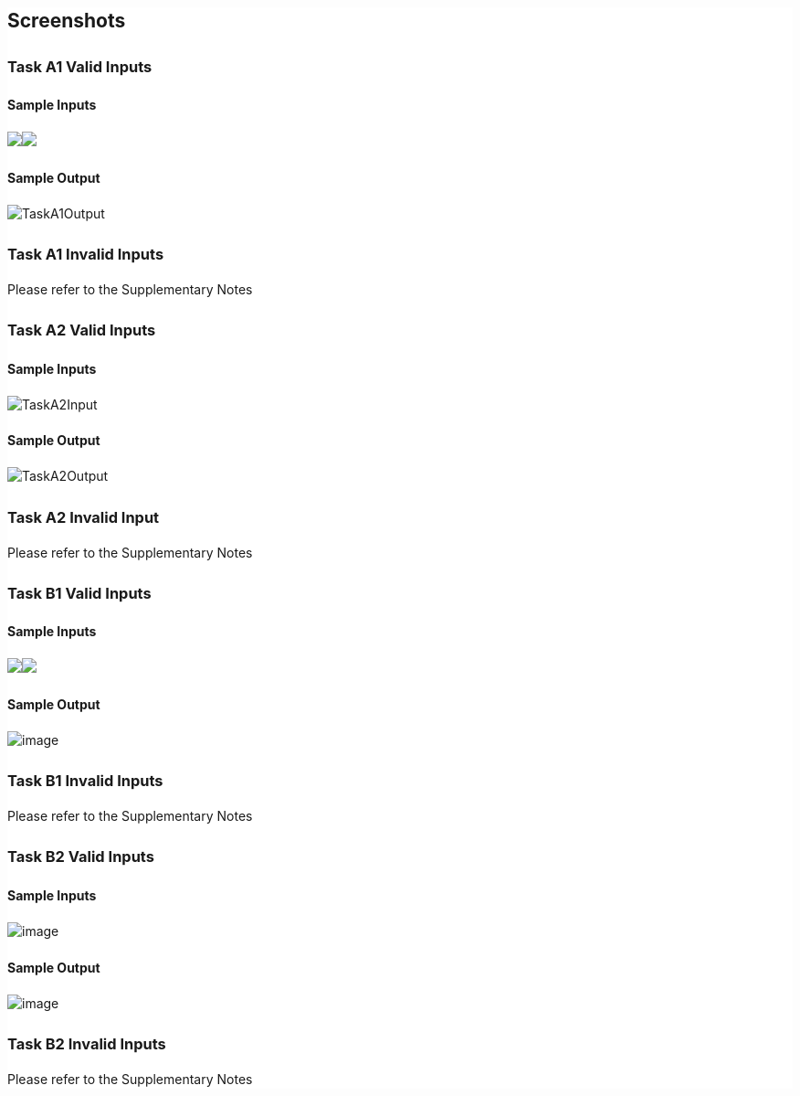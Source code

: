 ## Screenshots

### Task A1 Valid Inputs
#### Sample Inputs
<img src=https://user-images.githubusercontent.com/90839041/143691996-8ed39e2a-4384-467c-b128-dda6bb33702d.png width="400"><img src=https://user-images.githubusercontent.com/90839041/143692722-332a07eb-d8c0-490a-82e1-f6e2d1dd5ec7.png width="400">

#### Sample Output
<img width="547" alt="TaskA1Output" src="https://user-images.githubusercontent.com/90839041/143694343-2f7c7273-5147-430f-9883-d0dc72181355.png">

### Task A1 Invalid Inputs
Please refer to the Supplementary Notes

### Task A2 Valid Inputs
#### Sample Inputs
<img width="549" alt="TaskA2Input" src="https://user-images.githubusercontent.com/90839041/143695668-9df960fc-2ba4-4535-b49f-85d9808d2357.png">

#### Sample Output
<img width="543" alt="TaskA2Output" src="https://user-images.githubusercontent.com/90839041/143696349-90ec748b-ed1c-4773-9c90-2fc607cb47fb.png">

### Task A2 Invalid Input
Please refer to the Supplementary Notes

### Task B1 Valid Inputs
#### Sample Inputs
<img src=https://user-images.githubusercontent.com/77883925/143674612-7acb8135-82d1-47ac-a432-2b0be663b017.png width="400"><img src=https://user-images.githubusercontent.com/77883925/143674630-27e07d28-5dfd-4be5-ac68-f126fbc0bf3f.png width="400">  

#### Sample Output 
![image](https://user-images.githubusercontent.com/77883925/143674566-4b31d6b4-d2e1-4812-81a1-55f6dac9408f.png)

### Task B1 Invalid Inputs  
Please refer to the Supplementary Notes

### Task B2 Valid Inputs
#### Sample Inputs
![image](https://user-images.githubusercontent.com/77883925/143675579-26067c5a-2539-4587-a0f5-c704c7b2d081.png)

#### Sample Output
![image](https://user-images.githubusercontent.com/77883925/143675552-d555ea28-2941-45a7-b949-1551a0bc78e5.png)

### Task B2 Invalid Inputs  
Please refer to the Supplementary Notes

